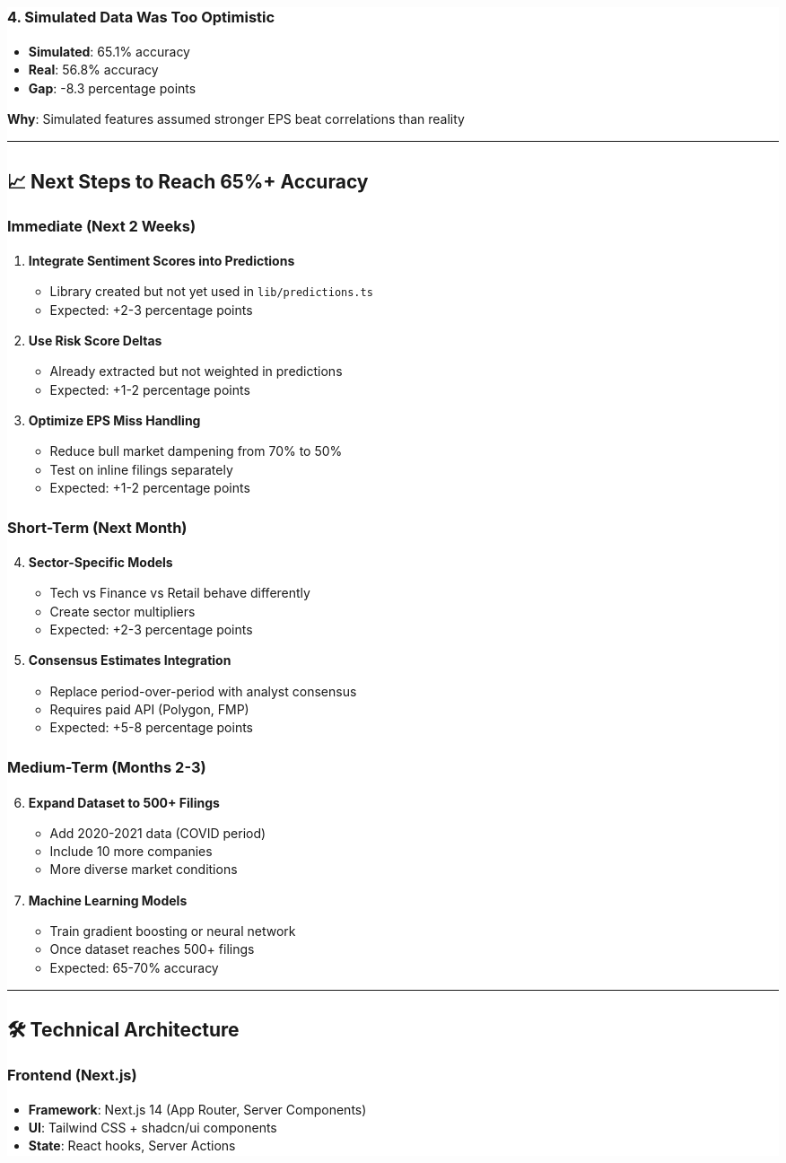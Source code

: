 ### 4. Simulated Data Was Too Optimistic
- **Simulated**: 65.1% accuracy
- **Real**: 56.8% accuracy
- **Gap**: -8.3 percentage points

**Why**: Simulated features assumed stronger EPS beat correlations than reality

---

## 📈 Next Steps to Reach 65%+ Accuracy

### Immediate (Next 2 Weeks)
1. **Integrate Sentiment Scores into Predictions**
   - Library created but not yet used in `lib/predictions.ts`
   - Expected: +2-3 percentage points

2. **Use Risk Score Deltas**
   - Already extracted but not weighted in predictions
   - Expected: +1-2 percentage points

3. **Optimize EPS Miss Handling**
   - Reduce bull market dampening from 70% to 50%
   - Test on inline filings separately
   - Expected: +1-2 percentage points

### Short-Term (Next Month)
4. **Sector-Specific Models**
   - Tech vs Finance vs Retail behave differently
   - Create sector multipliers
   - Expected: +2-3 percentage points

5. **Consensus Estimates Integration**
   - Replace period-over-period with analyst consensus
   - Requires paid API (Polygon, FMP)
   - Expected: +5-8 percentage points

### Medium-Term (Months 2-3)
6. **Expand Dataset to 500+ Filings**
   - Add 2020-2021 data (COVID period)
   - Include 10 more companies
   - More diverse market conditions

7. **Machine Learning Models**
   - Train gradient boosting or neural network
   - Once dataset reaches 500+ filings
   - Expected: 65-70% accuracy

---

## 🛠️ Technical Architecture

### Frontend (Next.js)
- **Framework**: Next.js 14 (App Router, Server Components)
- **UI**: Tailwind CSS + shadcn/ui components
- **State**: React hooks, Server Actions
